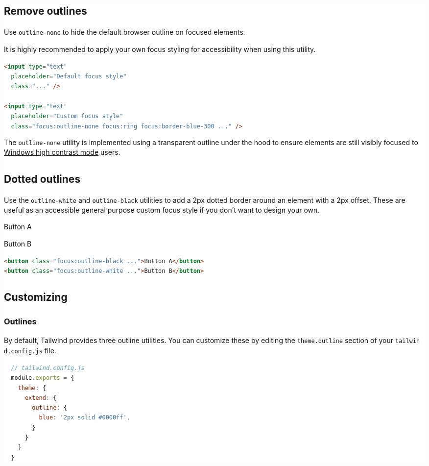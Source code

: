 ## Remove outlines

Use `outline-none` to hide the default browser outline on focused elements.

It is highly recommended to apply your own focus styling for accessibility when using this utility.

```html
<input type="text"
  placeholder="Default focus style"
  class="..." />

<input type="text"
  placeholder="Custom focus style"
  class="focus:outline-none focus:ring focus:border-blue-300 ..." />
```

The `outline-none` utility is implemented using a transparent outline under the hood to ensure elements are still visibly focused to [Windows high contrast mode](https://blogs.windows.com/msedgedev/2020/09/17/styling-for-windows-high-contrast-with-new-standards-for-forced-colors/) users.

## Dotted outlines

Use the `outline-white` and `outline-black` utilities to add a 2px dotted border around an element with a 2px offset. These are useful as an accessible general purpose custom focus style if you don’t want to design your own.

Button A

Button B

```html
<button class="focus:outline-black ...">Button A</button>
<button class="focus:outline-white ...">Button B</button>
```

## Customizing

### Outlines

By default, Tailwind provides three outline utilities. You can customize these by editing the `theme.outline` section of your `tailwind.config.js` file.

```js
  // tailwind.config.js
  module.exports = {
    theme: {
      extend: {
        outline: {
          blue: '2px solid #0000ff',
        }
      }
    }
  }
```
